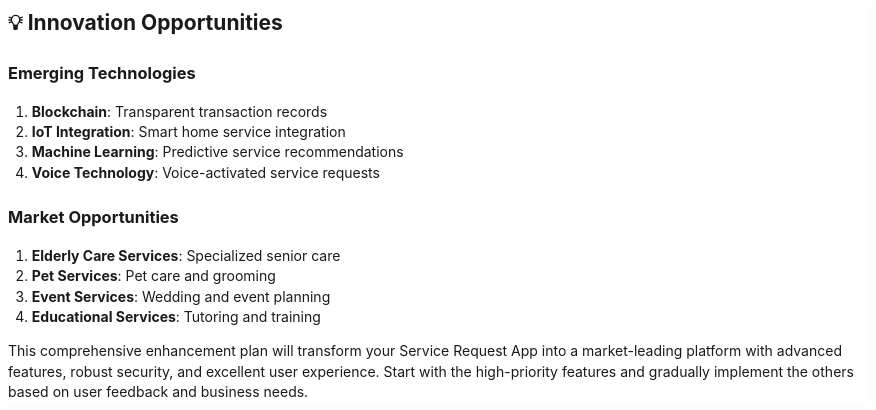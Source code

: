 ## 💡 **Innovation Opportunities**

### **Emerging Technologies**

1. **Blockchain**: Transparent transaction records
2. **IoT Integration**: Smart home service integration
3. **Machine Learning**: Predictive service recommendations
4. **Voice Technology**: Voice-activated service requests

### **Market Opportunities**

1. **Elderly Care Services**: Specialized senior care
2. **Pet Services**: Pet care and grooming
3. **Event Services**: Wedding and event planning
4. **Educational Services**: Tutoring and training

This comprehensive enhancement plan will transform your Service Request App into a market-leading platform with advanced features, robust security, and excellent user experience. Start with the high-priority features and gradually implement the others based on user feedback and business needs.
